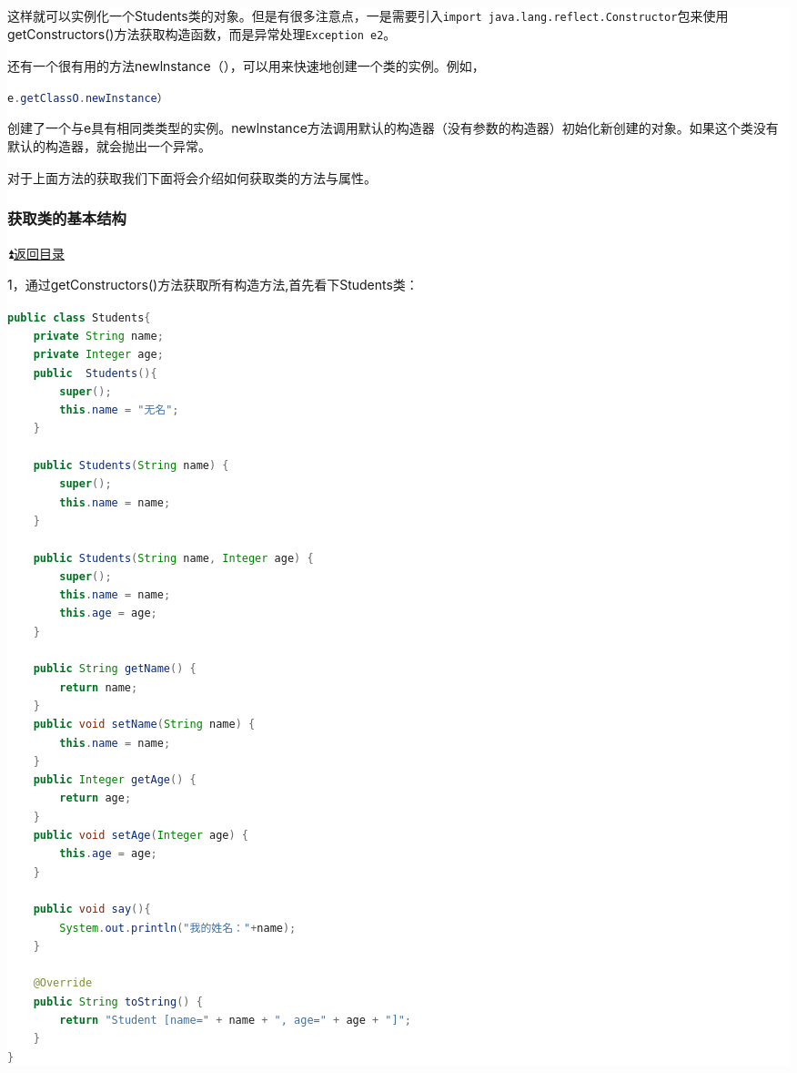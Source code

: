 这样就可以实例化一个Students类的对象。但是有很多注意点，一是需要引入`import java.lang.reflect.Constructor`包来使用getConstructors()方法获取构造函数，而是异常处理`Exception e2`。


还有一个很有用的方法newlnstance（），可以用来快速地创建一个类的实例。例如，

```java
e.getClassO.newInstance）
```

创建了一个与e具有相同类类型的实例。newlnstance方法调用默认的构造器（没有参数的构造器）初始化新创建的对象。如果这个类没有默认的构造器，就会抛出一个异常。 

对于上面方法的获取我们下面将会介绍如何获取类的方法与属性。

<p id="a2"><p>
  
### 获取类的基本结构 ###

:arrow_double_up:<a href="#t">返回目录</a>

1，通过getConstructors()方法获取所有构造方法,首先看下Students类：

```java
public class Students{
    private String name;
    private Integer age;
    public  Students(){
        super();
        this.name = "无名";
    }

    public Students(String name) {
        super();
        this.name = name;
    }

    public Students(String name, Integer age) {
        super();
        this.name = name;
        this.age = age;
    }

    public String getName() {
        return name;
    }
    public void setName(String name) {
        this.name = name;
    }
    public Integer getAge() {
        return age;
    }
    public void setAge(Integer age) {
        this.age = age;
    }

    public void say(){
        System.out.println("我的姓名："+name);
    }

    @Override
    public String toString() {
        return "Student [name=" + name + ", age=" + age + "]";
    }
}
```
